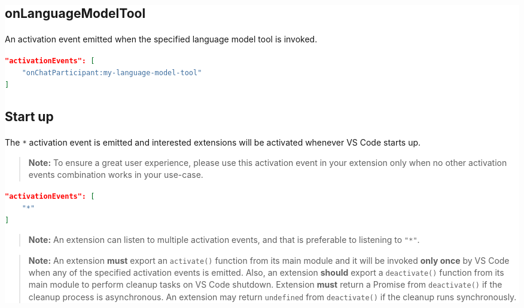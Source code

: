 ## onLanguageModelTool

An activation event emitted when the specified language model tool is invoked.

```json
"activationEvents": [
    "onChatParticipant:my-language-model-tool"
]
```

## Start up

The `*` activation event is emitted and interested extensions will be activated whenever VS Code starts up.

> **Note:** To ensure a great user experience, please use this activation event in your extension only when no other activation events combination works in your use-case.

```json
"activationEvents": [
    "*"
]
```

> **Note:** An extension can listen to multiple activation events, and that is preferable to listening to `"*"`.

> **Note:** An extension **must** export an `activate()` function from its main module and it will be invoked **only once** by VS Code when any of the specified activation events is emitted. Also, an extension **should** export a `deactivate()` function from its main module to perform cleanup tasks on VS Code shutdown. Extension **must** return a Promise from `deactivate()` if the cleanup process is asynchronous. An extension may return `undefined` from `deactivate()` if the cleanup runs synchronously.
